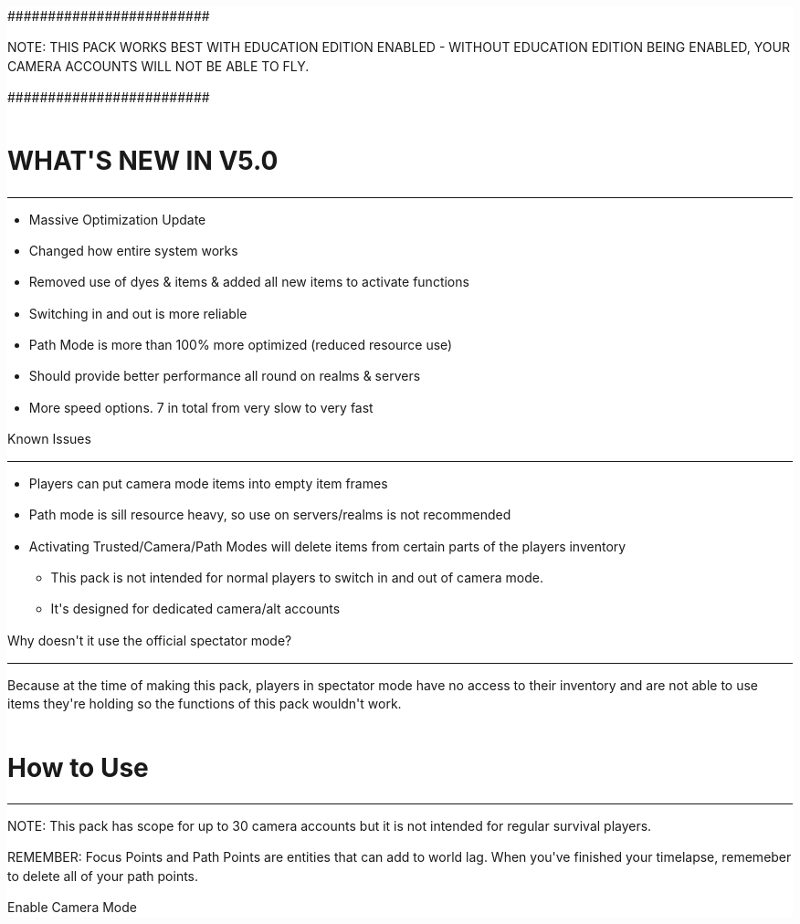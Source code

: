 #########################

NOTE: THIS PACK WORKS BEST WITH EDUCATION EDITION ENABLED - WITHOUT EDUCATION EDITION BEING ENABLED, YOUR CAMERA ACCOUNTS WILL NOT BE ABLE TO FLY.

#########################

# WHAT'S NEW IN V5.0 #

----------------------

+ Massive Optimization Update

+ Changed how entire system works

+ Removed use of dyes & items & added all new items to activate functions

+ Switching in and out is more reliable

+ Path Mode is more than 100% more optimized (reduced resource use)

+ Should provide better performance all round on realms & servers

+ More speed options. 7 in total from very slow to very fast

Known Issues

------------

+ Players can put camera mode items into empty item frames

+ Path mode is sill resource heavy, so use on servers/realms is not recommended

+ Activating Trusted/Camera/Path Modes will delete items from certain parts of the players inventory

  - This pack is not intended for normal players to switch in and out of camera mode.

  - It's designed for dedicated camera/alt accounts

Why doesn't it use the official spectator mode?

-----------------------------------------------

Because at the time of making this pack, players in spectator mode have no access to their inventory and are not able to use items they're holding so the functions of this pack wouldn't work.

# How to Use #

--------------

NOTE: This pack has scope for up to 30 camera accounts but it is not intended for regular survival players.

REMEMBER: Focus Points and Path Points are entities that can add to world lag. When you've finished your timelapse, rememeber to delete all of your path points. 

Enable Camera Mode
